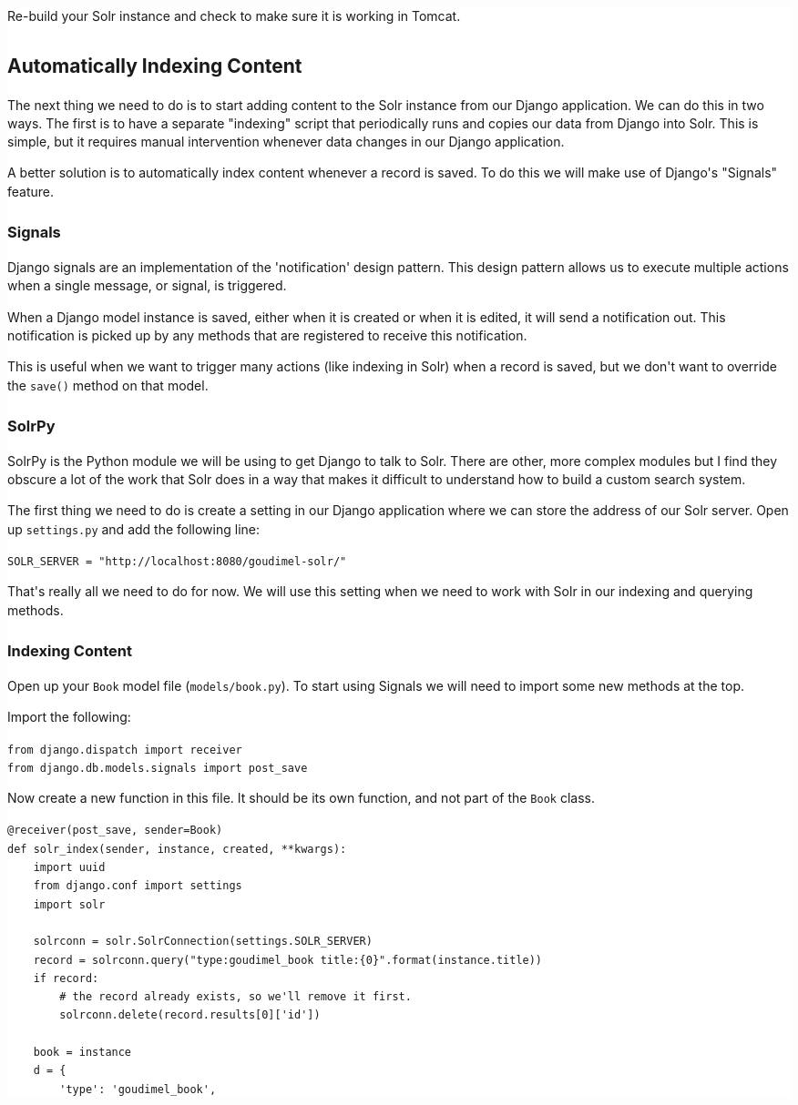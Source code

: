 Re-build your Solr instance and check to make sure it is working in Tomcat.

## Automatically Indexing Content

The next thing we need to do is to start adding content to the Solr instance from our Django application. We can do this in two ways. The first is to have a separate "indexing" script that periodically runs and copies our data from Django into Solr. This is simple, but it requires manual intervention whenever data changes in our Django application.

A better solution is to automatically index content whenever a record is saved. To do this we will make use of Django's "Signals" feature.

### Signals

Django signals are an implementation of the 'notification' design pattern. This design pattern allows us to execute multiple actions when a single message, or signal, is triggered.

When a Django model instance is saved, either when it is created or when it is edited, it will send a notification out. This notification is picked up by any methods that are registered to receive this notification.

This is useful when we want to trigger many actions (like indexing in Solr) when a record is saved, but we don't want to override the `save()` method on that model.

### SolrPy

SolrPy is the Python module we will be using to get Django to talk to Solr. There are other, more complex modules but I find they obscure a lot of the work that Solr does in a way that makes it difficult to understand how to build a custom search system.

The first thing we need to do is create a setting in our Django application where we can store the address of our Solr server. Open up `settings.py` and add the following line:

`SOLR_SERVER = "http://localhost:8080/goudimel-solr/"`

That's really all we need to do for now. We will use this setting when we need to work with Solr in our indexing and querying methods.

### Indexing Content

Open up your `Book` model file (`models/book.py`). To start using Signals we will need to import some new methods at the top.

Import the following:

```
from django.dispatch import receiver
from django.db.models.signals import post_save
```

Now create a new function in this file. It should be its own function, and not part of the `Book` class.

```
@receiver(post_save, sender=Book)
def solr_index(sender, instance, created, **kwargs):
    import uuid
    from django.conf import settings
    import solr

    solrconn = solr.SolrConnection(settings.SOLR_SERVER)
    record = solrconn.query("type:goudimel_book title:{0}".format(instance.title))
    if record:
        # the record already exists, so we'll remove it first.
        solrconn.delete(record.results[0]['id'])

    book = instance
    d = {
        'type': 'goudimel_book',
```